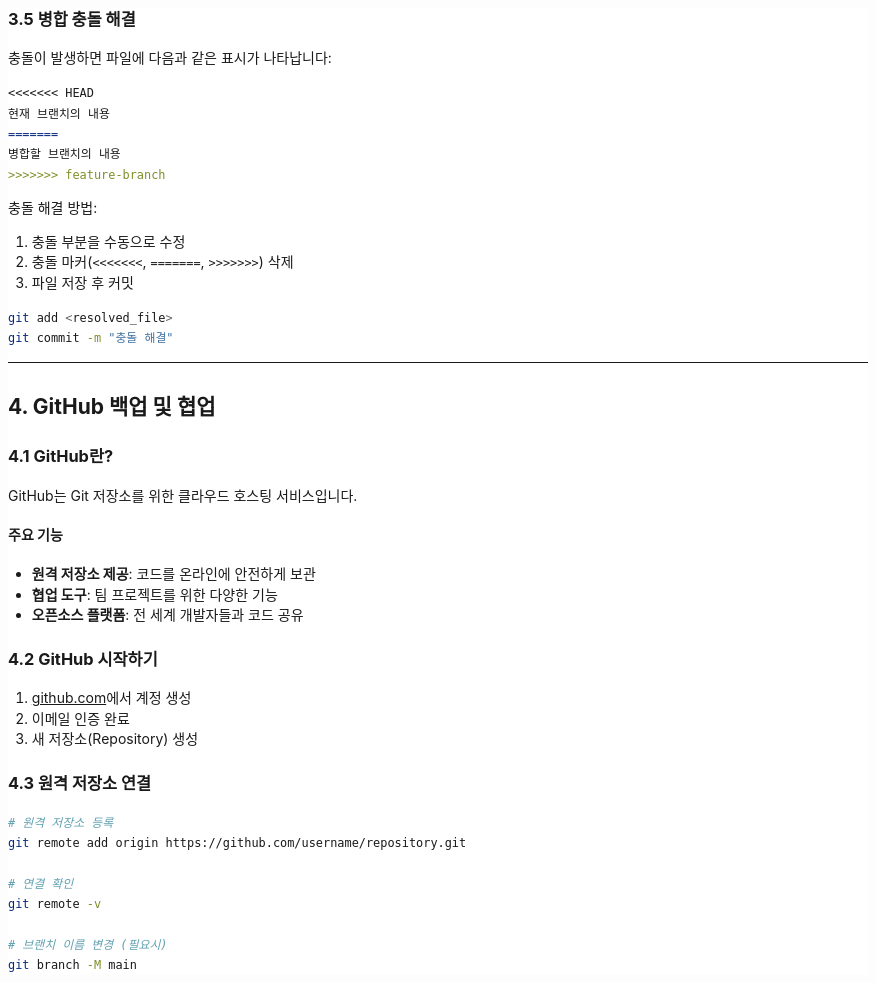 ### 3.5 병합 충돌 해결

충돌이 발생하면 파일에 다음과 같은 표시가 나타납니다:

```markdown
<<<<<<< HEAD
현재 브랜치의 내용
=======
병합할 브랜치의 내용
>>>>>>> feature-branch
```

충돌 해결 방법:
1. 충돌 부분을 수동으로 수정
2. 충돌 마커(`<<<<<<<`, `=======`, `>>>>>>>`) 삭제
3. 파일 저장 후 커밋

```bash
git add <resolved_file>
git commit -m "충돌 해결"
```

---

## 4. GitHub 백업 및 협업

### 4.1 GitHub란?

GitHub는 Git 저장소를 위한 클라우드 호스팅 서비스입니다.

#### 주요 기능
- **원격 저장소 제공**: 코드를 온라인에 안전하게 보관
- **협업 도구**: 팀 프로젝트를 위한 다양한 기능
- **오픈소스 플랫폼**: 전 세계 개발자들과 코드 공유

### 4.2 GitHub 시작하기

1. [github.com](https://github.com)에서 계정 생성
2. 이메일 인증 완료
3. 새 저장소(Repository) 생성

### 4.3 원격 저장소 연결

```bash
# 원격 저장소 등록
git remote add origin https://github.com/username/repository.git

# 연결 확인
git remote -v

# 브랜치 이름 변경 (필요시)
git branch -M main
```
